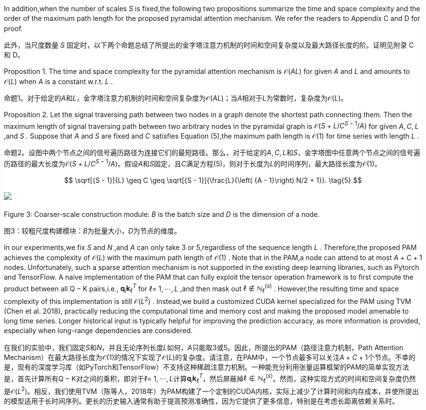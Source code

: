 In addition,when the number of scales $S$ is fixed,the following two propositions summarize the time and space complexity and the order of the maximum path length for the proposed pyramidal attention mechanism. We refer the readers to Appendix C and D for proof.

此外，当尺度数量 $S$ 固定时，以下两个命题总结了所提出的金字塔注意力机制的时间和空间复杂度以及最大路径长度的阶。证明见附录 C 和 D。

Proposition 1. The time and space complexity for the pyramidal attention mechanism is $\mathcal{O}\left( {AL}\right)$ for given $A$ and $L$ and amounts to $\mathcal{O}\left( L\right)$ when $A$ is a constant w.r.t. $L$ .

命题1。对于给定的$A$和$L$，金字塔注意力机制的时间和空间复杂度为$\mathcal{O}\left( {AL}\right)$；当$A$相对于$L$为常数时，复杂度为$\mathcal{O}\left( L\right)$。

Proposition 2. Let the signal traversing path between two nodes in a graph denote the shortest path connecting them. Then the maximum length of signal traversing path between two arbitrary nodes in the pyramidal graph is $\mathcal{O}\left( {S + L/{C}^{S - 1}/A}\right)$ for given $A,C,L$ ,and $S$ . Suppose that $A$ and $S$ are fixed and $C$ satisfies Equation (5),the maximum path length is $\mathcal{O}\left( 1\right)$ for time series with length $L$ .

命题2。设图中两个节点之间的信号遍历路径为连接它们的最短路径。那么，对于给定的$A,C,L$和$S$，金字塔图中任意两个节点之间的信号遍历路径的最大长度为$\mathcal{O}\left( {S + L/{C}^{S - 1}/A}\right)$。假设$A$和$S$固定，且$C$满足方程(5)，则对于长度为$L$的时间序列，最大路径长度为$\mathcal{O}\left( 1\right)$。

$$
\sqrt[{S - 1}]{L} \geq  C \geq  \sqrt[{S - 1}]{\frac{L}{\left( {A - 1}\right) N/2 + 1}}. \tag{5}
$$





<img src="https://cdn.noedgeai.com/01957b4b-1654-7ad6-8e71-2da613767aa1_5.jpg?x=568&y=228&w=662&h=311&r=0"/>

Figure 3: Coarser-scale construction module: $B$ is the batch size and $D$ is the dimension of a node.

图3：较粗尺度构建模块：$B$为批量大小，$D$为节点的维度。



In our experiments,we fix $S$ and $N$ ,and $A$ can only take 3 or 5,regardless of the sequence length $L$ . Therefore,the proposed PAM achieves the complexity of $\mathcal{O}\left( L\right)$ with the maximum path length of $\mathcal{O}\left( 1\right)$ . Note that in the PAM,a node can attend to at most $A + C + 1$ nodes. Unfortunately, such a sparse attention mechanism is not supported in the existing deep learning libraries, such as Pytorch and TensorFlow. A naive implementation of the PAM that can fully exploit the tensor operation framework is to first compute the product between all $\mathrm{Q} - \mathrm{K}$ pairs,i.e., ${\mathbf{q}}_{i}{\mathbf{k}}_{\ell }^{T}$ for $\ell  =$ $1,\cdots ,L$ ,and then mask out $\ell  \notin  {\mathbb{N}}_{\ell }^{\left( s\right) }$ . However,the resulting time and space complexity of this implementation is still $\mathcal{O}\left( {L}^{2}\right)$ . Instead,we build a customized CUDA kernel specialized for the PAM using TVM (Chen et al. 2018), practically reducing the computational time and memory cost and making the proposed model amenable to long time series. Longer historical input is typically helpful for improving the prediction accuracy, as more information is provided, especially when long-range dependencies are considered.

在我们的实验中，我们固定$S$和$N$，并且无论序列长度$L$如何，$A$只能取3或5。因此，所提出的PAM（路径注意力机制，Path Attention Mechanism）在最大路径长度为$\mathcal{O}\left( 1\right)$的情况下实现了$\mathcal{O}\left( L\right)$的复杂度。请注意，在PAM中，一个节点最多可以关注$A + C + 1$个节点。不幸的是，现有的深度学习库（如PyTorch和TensorFlow）不支持这种稀疏注意力机制。一种能充分利用张量运算框架的PAM的简单实现方法是，首先计算所有$\mathrm{Q} - \mathrm{K}$对之间的乘积，即对于$\ell  =$ $1,\cdots ,L$计算${\mathbf{q}}_{i}{\mathbf{k}}_{\ell }^{T}$，然后屏蔽掉$\ell  \notin  {\mathbb{N}}_{\ell }^{\left( s\right) }$。然而，这种实现方式的时间和空间复杂度仍然是$\mathcal{O}\left( {L}^{2}\right)$。相反，我们使用TVM（陈等人，2018年）为PAM构建了一个定制的CUDA内核，实际上减少了计算时间和内存成本，并使所提出的模型适用于长时间序列。更长的历史输入通常有助于提高预测准确性，因为它提供了更多信息，特别是在考虑长距离依赖关系时。
